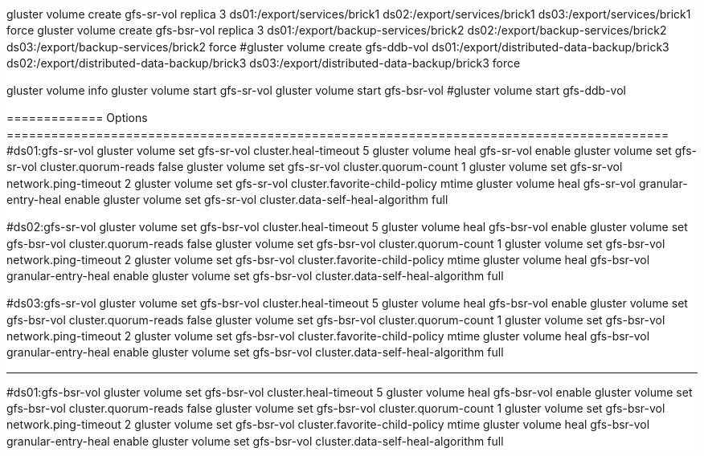 gluster volume create gfs-sr-vol replica 3 ds01:/export/services/brick1 ds02:/export/services/brick1 ds03:/export/services/brick1 force
gluster volume create gfs-bsr-vol replica 3 ds01:/export/backup-services/brick2 ds02:/export/backup-services/brick2 ds03:/export/backup-services/brick2 force
#gluster volume create gfs-ddb-vol ds01:/export/distributed-data-backup/brick3 ds02:/export/distributed-data-backup/brick3 ds03:/export/distributed-data-backup/brick3 force

gluster volume info
gluster volume start gfs-sr-vol
gluster volume start gfs-bsr-vol
#gluster volume start gfs-ddb-vol



============= Options =========================================================================================
#ds01:gfs-sr-vol
gluster volume set gfs-sr-vol cluster.heal-timeout 5
gluster volume heal gfs-sr-vol enable
gluster volume set gfs-sr-vol cluster.quorum-reads false
gluster volume set gfs-sr-vol cluster.quorum-count 1
gluster volume set gfs-sr-vol network.ping-timeout 2
gluster volume set gfs-sr-vol cluster.favorite-child-policy mtime
gluster volume heal gfs-sr-vol granular-entry-heal enable
gluster volume set gfs-sr-vol cluster.data-self-heal-algorithm full

#ds02:gfs-sr-vol
gluster volume set gfs-bsr-vol cluster.heal-timeout 5
gluster volume heal gfs-bsr-vol enable
gluster volume set gfs-bsr-vol cluster.quorum-reads false
gluster volume set gfs-bsr-vol cluster.quorum-count 1
gluster volume set gfs-bsr-vol network.ping-timeout 2
gluster volume set gfs-bsr-vol cluster.favorite-child-policy mtime
gluster volume heal gfs-bsr-vol granular-entry-heal enable
gluster volume set gfs-bsr-vol cluster.data-self-heal-algorithm full

#ds03:gfs-sr-vol
gluster volume set gfs-bsr-vol cluster.heal-timeout 5
gluster volume heal gfs-bsr-vol enable
gluster volume set gfs-bsr-vol cluster.quorum-reads false
gluster volume set gfs-bsr-vol cluster.quorum-count 1
gluster volume set gfs-bsr-vol network.ping-timeout 2
gluster volume set gfs-bsr-vol cluster.favorite-child-policy mtime
gluster volume heal gfs-bsr-vol granular-entry-heal enable
gluster volume set gfs-bsr-vol cluster.data-self-heal-algorithm full

-----------------------------------------------------------------------------------------------------------------------

#ds01:gfs-bsr-vol
gluster volume set gfs-bsr-vol cluster.heal-timeout 5
gluster volume heal gfs-bsr-vol enable
gluster volume set gfs-bsr-vol cluster.quorum-reads false
gluster volume set gfs-bsr-vol cluster.quorum-count 1
gluster volume set gfs-bsr-vol network.ping-timeout 2
gluster volume set gfs-bsr-vol cluster.favorite-child-policy mtime
gluster volume heal gfs-bsr-vol granular-entry-heal enable
gluster volume set gfs-bsr-vol cluster.data-self-heal-algorithm full
